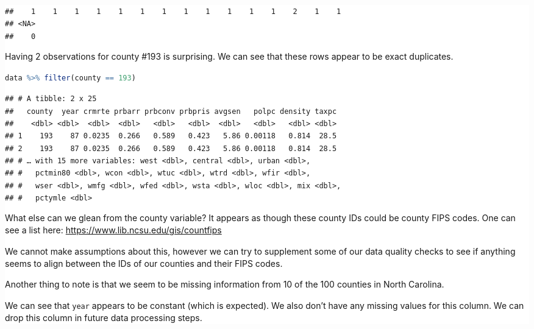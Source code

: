     ##    1    1    1    1    1    1    1    1    1    1    1    1    2    1    1 
    ## <NA> 
    ##    0

Having 2 observations for county \#193 is surprising. We can see that
these rows appear to be exact duplicates.

``` r
data %>% filter(county == 193)
```

    ## # A tibble: 2 x 25
    ##   county  year crmrte prbarr prbconv prbpris avgsen   polpc density taxpc
    ##    <dbl> <dbl>  <dbl>  <dbl>   <dbl>   <dbl>  <dbl>   <dbl>   <dbl> <dbl>
    ## 1    193    87 0.0235  0.266   0.589   0.423   5.86 0.00118   0.814  28.5
    ## 2    193    87 0.0235  0.266   0.589   0.423   5.86 0.00118   0.814  28.5
    ## # … with 15 more variables: west <dbl>, central <dbl>, urban <dbl>,
    ## #   pctmin80 <dbl>, wcon <dbl>, wtuc <dbl>, wtrd <dbl>, wfir <dbl>,
    ## #   wser <dbl>, wmfg <dbl>, wfed <dbl>, wsta <dbl>, wloc <dbl>, mix <dbl>,
    ## #   pctymle <dbl>

What else can we glean from the county variable? It appears as though
these county IDs could be county FIPS codes. One can see a list here:
<https://www.lib.ncsu.edu/gis/countfips>

We cannot make assumptions about this, however we can try to supplement
some of our data quality checks to see if anything seems to align
between the IDs of our counties and their FIPS codes.

Another thing to note is that we seem to be missing information from 10
of the 100 counties in North Carolina.

We can see that `year` appears to be constant (which is expected). We
also don’t have any missing values for this column. We can drop this
column in future data processing steps.
